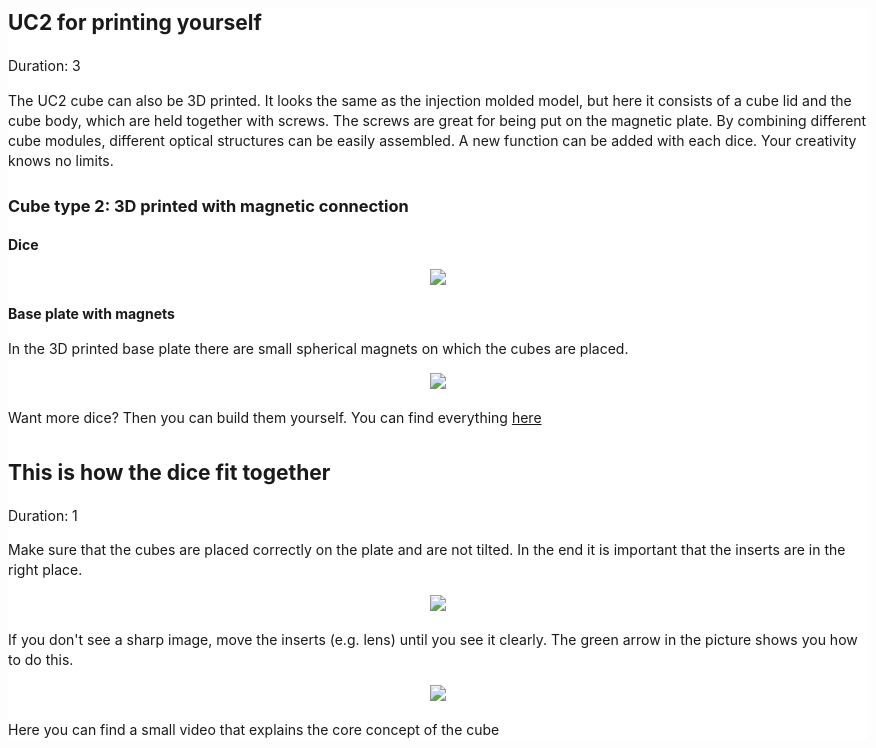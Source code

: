 

## UC2 for printing yourself
Duration: 3

The UC2 cube can also be 3D printed. It looks the same as the injection molded model, but here it consists of a cube lid and the cube body, which are held together with screws. The screws are great for being put on the magnetic plate. By combining different cube modules, different optical structures can be easily assembled. A new function can be added with each dice. Your creativity knows no limits.

### Cube type 2: 3D printed with magnetic connection

**Dice**

<p align="center">
<img src="/MINIBOX/4.png" width="300"/>
</p>

**Base plate with magnets**

In the 3D printed base plate there are small spherical magnets on which the cubes are placed.

<p align="center">
<img src="/MINIBOX/5.png" width="300"/>
</p>

Want more dice? Then you can build them yourself. You can find everything [here](https://github.com/openUC2/UC2-GIT)



## This is how the dice fit together
Duration: 1

Make sure that the cubes are placed correctly on the plate and are not tilted. In the end it is important that the inserts are in the right place.

<p align="center">
<img src="/MINIBOX/6.png" width="300"/>
</p>

If you don't see a sharp image, move the inserts (e.g. lens) until you see it clearly. The green arrow in the picture shows you how to do this.

<p align="center">
<img src="/MINIBOX/7.png" width="300"/>
</p>

Here you can find a small video that explains the core concept of the cube

<iframe width="560" height="315" src="https://www.youtube.com/embed/Yl0lgNJu_AQ" title="YouTube video player" frameborder="0" allow="accelerometer; autoplay; clipboard-write; encrypted-media; gyroscope; picture-in-picture" allowfullscreen></iframe>
